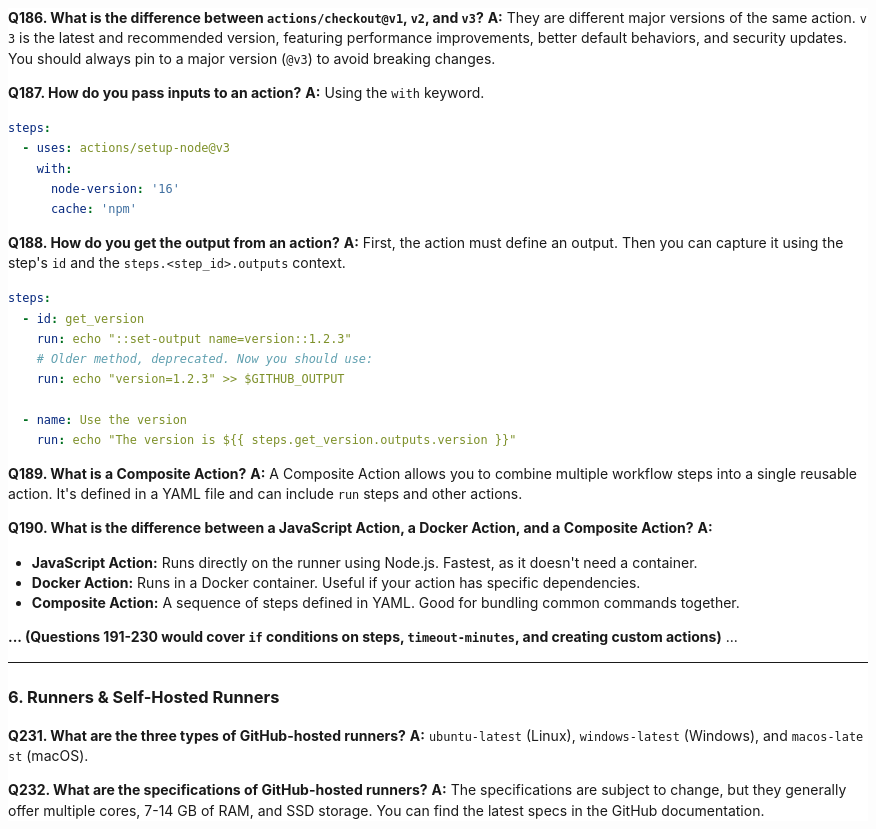 **Q186. What is the difference between `actions/checkout@v1`, `v2`, and `v3`?**
**A:** They are different major versions of the same action. `v3` is the latest and recommended version, featuring performance improvements, better default behaviors, and security updates. You should always pin to a major version (`@v3`) to avoid breaking changes.

**Q187. How do you pass inputs to an action?**
**A:** Using the `with` keyword.
```yaml
steps:
  - uses: actions/setup-node@v3
    with:
      node-version: '16'
      cache: 'npm'
```

**Q188. How do you get the output from an action?**
**A:** First, the action must define an output. Then you can capture it using the step's `id` and the `steps.<step_id>.outputs` context.
```yaml
steps:
  - id: get_version
    run: echo "::set-output name=version::1.2.3"
    # Older method, deprecated. Now you should use:
    run: echo "version=1.2.3" >> $GITHUB_OUTPUT

  - name: Use the version
    run: echo "The version is ${{ steps.get_version.outputs.version }}"
```

**Q189. What is a Composite Action?**
**A:** A Composite Action allows you to combine multiple workflow steps into a single reusable action. It's defined in a YAML file and can include `run` steps and other actions.

**Q190. What is the difference between a JavaScript Action, a Docker Action, and a Composite Action?**
**A:**
*   **JavaScript Action:** Runs directly on the runner using Node.js. Fastest, as it doesn't need a container.
*   **Docker Action:** Runs in a Docker container. Useful if your action has specific dependencies.
*   **Composite Action:** A sequence of steps defined in YAML. Good for bundling common commands together.

**... (Questions 191-230 would cover `if` conditions on steps, `timeout-minutes`, and creating custom actions)** ...

---

### **6. Runners & Self-Hosted Runners**

**Q231. What are the three types of GitHub-hosted runners?**
**A:** `ubuntu-latest` (Linux), `windows-latest` (Windows), and `macos-latest` (macOS).

**Q232. What are the specifications of GitHub-hosted runners?**
**A:** The specifications are subject to change, but they generally offer multiple cores, 7-14 GB of RAM, and SSD storage. You can find the latest specs in the GitHub documentation.
